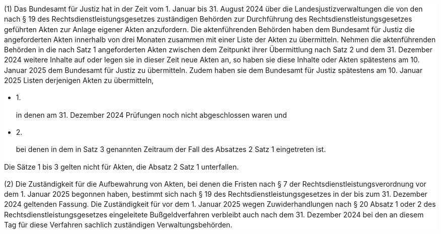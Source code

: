 <div>

<div class="jnhtml">

<div>

<div class="jurAbsatz">

(1) Das Bundesamt für Justiz hat in der Zeit vom 1. Januar bis 31.
August 2024 über die Landesjustizverwaltungen die von den nach § 19 des
Rechtsdienstleistungsgesetzes zuständigen Behörden zur Durchführung des
Rechtsdienstleistungsgesetzes geführten Akten zur Anlage eigener Akten
anzufordern. Die aktenführenden Behörden haben dem Bundesamt für Justiz
die angeforderten Akten innerhalb von drei Monaten zusammen mit einer
Liste der Akten zu übermitteln. Nehmen die aktenführenden Behörden in
die nach Satz 1 angeforderten Akten zwischen dem Zeitpunkt ihrer
Übermittlung nach Satz 2 und dem 31. Dezember 2024 weitere Inhalte auf
oder legen sie in dieser Zeit neue Akten an, so haben sie diese Inhalte
oder Akten spätestens am 10. Januar 2025 dem Bundesamt für Justiz zu
übermitteln. Zudem haben sie dem Bundesamt für Justiz spätestens am 10.
Januar 2025 Listen derjenigen Akten zu übermitteln,

  - 1\.
    
    <div style="">
    
    in denen am 31. Dezember 2024 Prüfungen noch nicht abgeschlossen
    waren und
    
    </div>

  - 2\.
    
    <div style="">
    
    bei denen in dem in Satz 3 genannten Zeitraum der Fall des Absatzes
    2 Satz 1 eingetreten ist.
    
    </div>

Die Sätze 1 bis 3 gelten nicht für Akten, die Absatz 2 Satz 1
unterfallen.

</div>

<div class="jurAbsatz">

(2) Die Zuständigkeit für die Aufbewahrung von Akten, bei denen die
Fristen nach § 7 der Rechtsdienstleistungsverordnung vor dem 1. Januar
2025 begonnen haben, bestimmt sich nach § 19 des
Rechtsdienstleistungsgesetzes in der bis zum 31. Dezember 2024 geltenden
Fassung. Die Zuständigkeit für vor dem 1. Januar 2025 wegen
Zuwiderhandlungen nach § 20 Absatz 1 oder 2 des
Rechtsdienstleistungsgesetzes eingeleitete Bußgeldverfahren verbleibt
auch nach dem 31. Dezember 2024 bei den an diesem Tag für diese
Verfahren sachlich zuständigen Verwaltungsbehörden.

</div>

